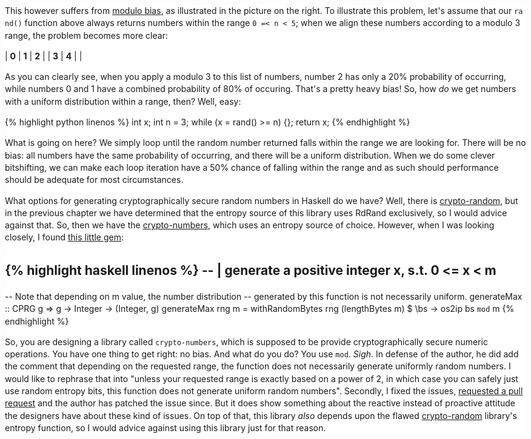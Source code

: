 This however suffers from [modulo bias](http://en.wikipedia.org/wiki/Fisher%E2%80%93Yates_shuffle#Modulo_bias), as illustrated in the picture on the right. To illustrate this problem, let's assume that our `rand()` function above always returns numbers within the range `0 =< n < 5`; when we align these numbers according to a modulo 3 range, the problem becomes more clear:

| **0** | **1** | **2** |
| **3** | **4** |  |

As you can clearly see, when you apply a modulo 3 to this list of numbers, number 2 has only a 20% probability of occurring, while numbers 0 and 1 have a combined probability of 80% of occuring. That's a pretty heavy bias! So, how *do* we get numbers with a uniform distribution within a range, then? Well, easy:

{% highlight python linenos %}
int x;
int n = 3;
while (x = rand() >= n) {};
return x;
{% endhighlight %}

What is going on here? We simply loop until the random number returned falls within the range we are looking for. There will be no bias: all numbers have the same probability of occurring, and there will be a uniform distribution. When we do some clever bitshifting, we can make each loop iteration have a 50% chance of falling within the range and as such should performance should be adequate for most circumstances.

What options for generating cryptographically secure random numbers in Haskell do we have? Well, there is [crypto-random](https://hackage.haskell.org/package/crypto-random), but in the previous chapter we have determined that the entropy source of this library uses RdRand exclusively, so I would advice against that. So, then we have the [crypto-numbers](https://hackage.haskell.org/package/crypto-numbers), which uses an entropy source of choice. However, when I was looking closely, I found [this little gem](https://github.com/vincenthz/hs-crypto-numbers/blob/695772b3fd22a87b78281fdbc9aed47c544751cb/Crypto/Number/Generate.hs#L25):

{% highlight haskell linenos %}
-- | generate a positive integer x, s.t. 0 <= x < m
--
-- Note that depending on m value, the number distribution
-- generated by this function is not necessarily uniform.
generateMax :: CPRG g => g -> Integer -> (Integer, g)
generateMax rng m = withRandomBytes rng (lengthBytes m) $ \bs ->
    os2ip bs `mod` m
{% endhighlight %}

So, you are designing a library called `crypto-numbers`, which is supposed to be provide cryptographically secure numeric operations. You have one thing to get right: no bias. And what do you do? You use `mod`. *Sigh*. In defense of the author, he did add the comment that depending on the requested range, the function does not necessarily generate uniformly random numbers. I would like to rephrase that into "unless your requested range is exactly based on a power of 2, in which case you can safely just use random entropy bits, this function does not generate uniform random numbers". Secondly, I fixed the issues, [requested a pull request](https://github.com/vincenthz/hs-crypto-numbers/commit/bceb5493dbe96d216c40efdf0b8eff5cc2e909cd) and the author has patched the issue since. But it does show something about the reactive instead of proactive attitude the designers have about these kind of issues. On top of that, this library *also* depends upon the flawed [crypto-random](https://hackage.haskell.org/package/crypto-random) library's entropy function, so I would advice against using this library just for that reason.
